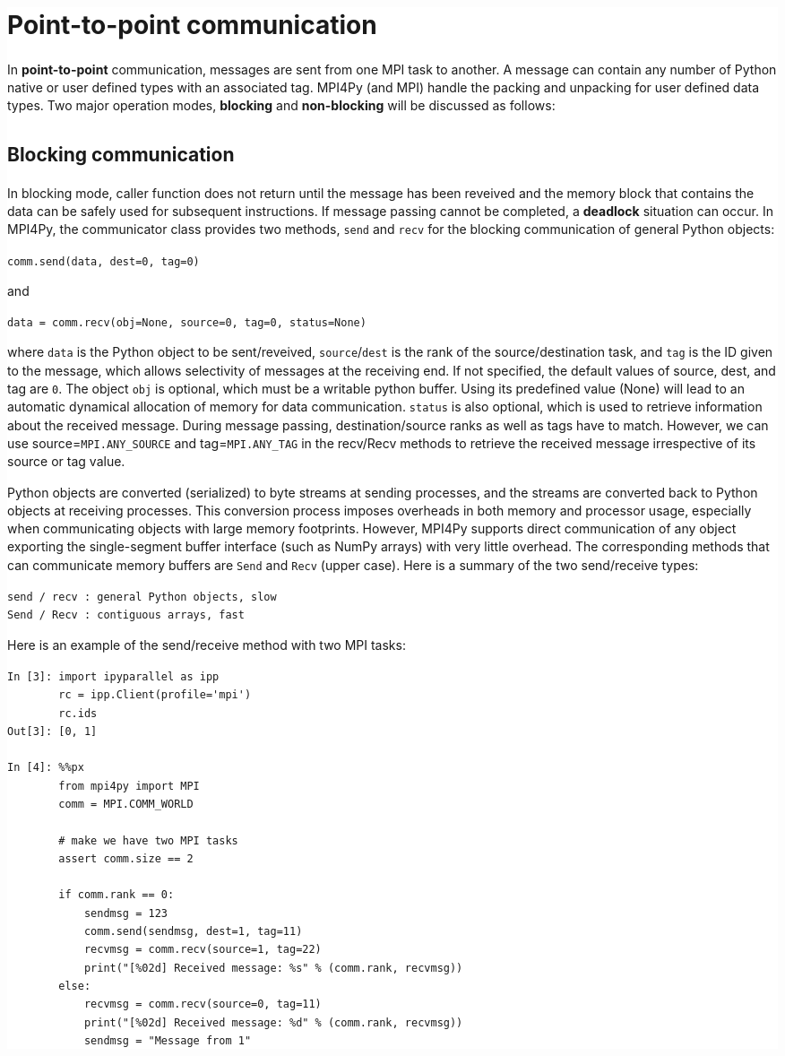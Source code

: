 Point-to-point communication
=================

In **point-to-point** communication, messages are sent from one MPI task to another. A message can contain any number of Python native or user defined types with an associated tag. MPI4Py (and MPI) handle the packing and unpacking for user defined data types. Two major operation modes, **blocking** and **non-blocking** will be discussed as follows:

## Blocking communication  
In blocking mode, caller function does not return until the message has been reveived and the memory block that contains the data can be safely used for subsequent instructions. If message passing cannot be completed, a **deadlock** situation can occur. In MPI4Py, the communicator class provides two methods, `send` and `recv` for the blocking communication of general Python objects:
```
comm.send(data, dest=0, tag=0)
```
and

```
data = comm.recv(obj=None, source=0, tag=0, status=None)
```
where `data` is the Python object to be sent/reveived, `source`/`dest` is the rank of the source/destination task, and `tag` is the ID given to the message, which allows selectivity of messages at the receiving end. If not specified, the default values of source, dest, and tag are `0`. The object `obj` is optional, which must be a writable python buffer. Using its predefined value (None) will lead to an automatic dynamical allocation of memory for data communication. `status` is also optional, which is used to retrieve information about the received message. During message passing, destination/source ranks as well as tags have to match. However, we can use source=`MPI.ANY_SOURCE` and tag=`MPI.ANY_TAG` in the recv/Recv methods to retrieve the received message irrespective of its source or tag value.

Python objects are converted (serialized) to byte streams at sending processes, and the streams are converted back to Python objects at receiving processes. This conversion process imposes overheads in both memory and processor usage, especially when communicating objects with large memory footprints. However, MPI4Py supports direct communication of any object exporting the single-segment buffer interface (such as NumPy arrays) with very little overhead. The corresponding methods that can communicate memory buffers are `Send` and `Recv` (upper case). Here is a summary of the two send/receive types:
```
send / recv : general Python objects, slow 
Send / Recv : contiguous arrays, fast
```

Here is an example of the send/receive method with two MPI tasks:

```
In [3]: import ipyparallel as ipp
        rc = ipp.Client(profile='mpi')
        rc.ids
Out[3]: [0, 1]

In [4]: %%px
        from mpi4py import MPI 
        comm = MPI.COMM_WORLD

        # make we have two MPI tasks
        assert comm.size == 2

        if comm.rank == 0:
            sendmsg = 123
            comm.send(sendmsg, dest=1, tag=11)
            recvmsg = comm.recv(source=1, tag=22)
            print("[%02d] Received message: %s" % (comm.rank, recvmsg))
        else:
            recvmsg = comm.recv(source=0, tag=11)
            print("[%02d] Received message: %d" % (comm.rank, recvmsg))
            sendmsg = "Message from 1"
```